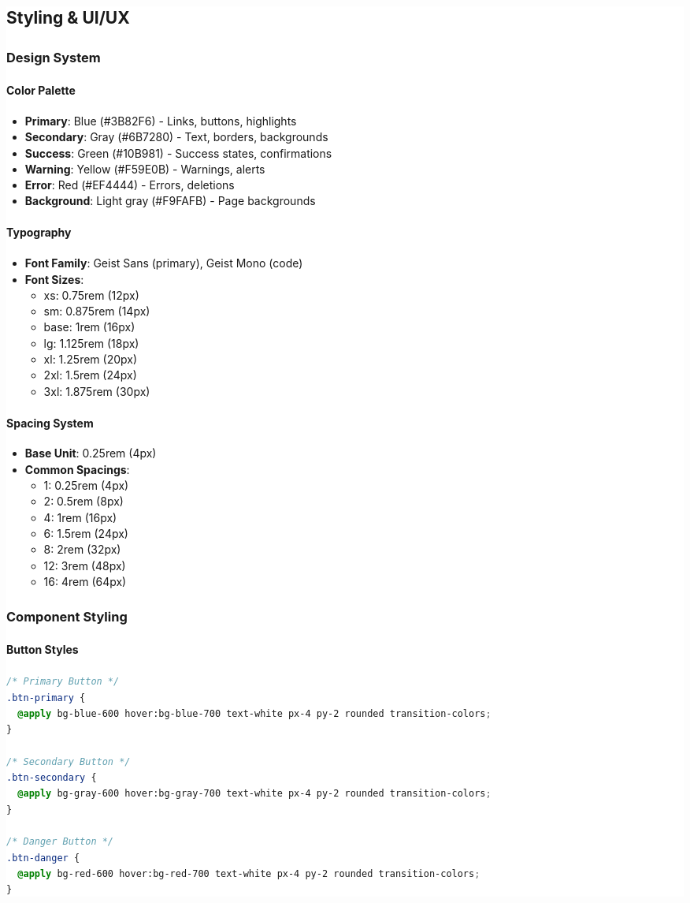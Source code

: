 ## Styling & UI/UX

### Design System

#### Color Palette
- **Primary**: Blue (#3B82F6) - Links, buttons, highlights
- **Secondary**: Gray (#6B7280) - Text, borders, backgrounds
- **Success**: Green (#10B981) - Success states, confirmations
- **Warning**: Yellow (#F59E0B) - Warnings, alerts
- **Error**: Red (#EF4444) - Errors, deletions
- **Background**: Light gray (#F9FAFB) - Page backgrounds

#### Typography
- **Font Family**: Geist Sans (primary), Geist Mono (code)
- **Font Sizes**: 
  - xs: 0.75rem (12px)
  - sm: 0.875rem (14px)
  - base: 1rem (16px)
  - lg: 1.125rem (18px)
  - xl: 1.25rem (20px)
  - 2xl: 1.5rem (24px)
  - 3xl: 1.875rem (30px)

#### Spacing System
- **Base Unit**: 0.25rem (4px)
- **Common Spacings**:
  - 1: 0.25rem (4px)
  - 2: 0.5rem (8px)
  - 4: 1rem (16px)
  - 6: 1.5rem (24px)
  - 8: 2rem (32px)
  - 12: 3rem (48px)
  - 16: 4rem (64px)

### Component Styling

#### Button Styles
```css
/* Primary Button */
.btn-primary {
  @apply bg-blue-600 hover:bg-blue-700 text-white px-4 py-2 rounded transition-colors;
}

/* Secondary Button */
.btn-secondary {
  @apply bg-gray-600 hover:bg-gray-700 text-white px-4 py-2 rounded transition-colors;
}

/* Danger Button */
.btn-danger {
  @apply bg-red-600 hover:bg-red-700 text-white px-4 py-2 rounded transition-colors;
}
```
